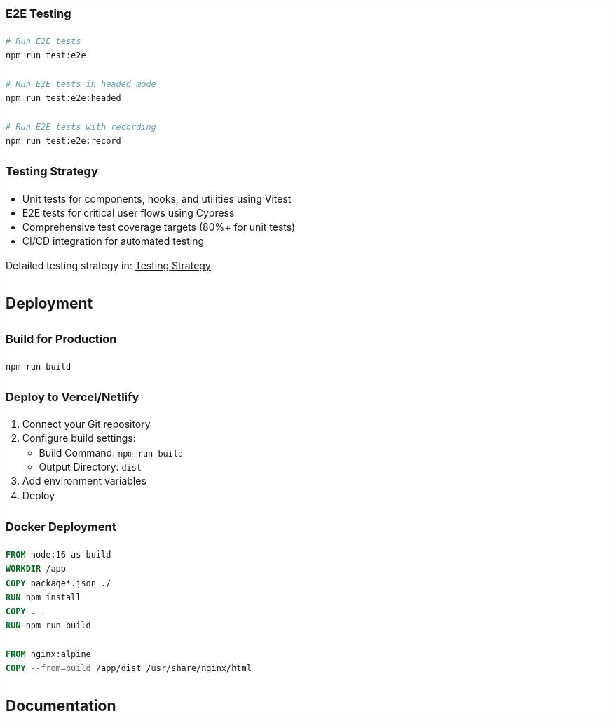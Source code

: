 ### E2E Testing
```bash
# Run E2E tests
npm run test:e2e

# Run E2E tests in headed mode
npm run test:e2e:headed

# Run E2E tests with recording
npm run test:e2e:record
```

### Testing Strategy
- Unit tests for components, hooks, and utilities using Vitest
- E2E tests for critical user flows using Cypress
- Comprehensive test coverage targets (80%+ for unit tests)
- CI/CD integration for automated testing

Detailed testing strategy in: [Testing Strategy](./testing-strategy.md)

## Deployment

### Build for Production
```bash
npm run build
```

### Deploy to Vercel/Netlify
1. Connect your Git repository
2. Configure build settings:
   - Build Command: `npm run build`
   - Output Directory: `dist`
3. Add environment variables
4. Deploy

### Docker Deployment
```dockerfile
FROM node:16 as build
WORKDIR /app
COPY package*.json ./
RUN npm install
COPY . .
RUN npm run build

FROM nginx:alpine
COPY --from=build /app/dist /usr/share/nginx/html
```

## Documentation
